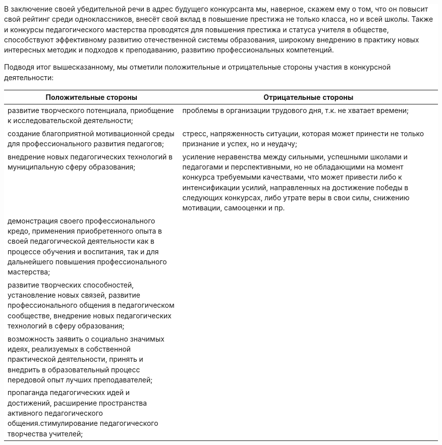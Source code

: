 В заключение своей убедительной речи в адрес будущего конкурсанта мы, наверное, скажем ему о том, что он повысит свой рейтинг среди одноклассников, внесёт свой вклад в повышение престижа не только класса, но и всей школы.  Также и конкурсы педагогического мастерства проводятся для повышения престижа и статуса учителя в обществе, способствуют эффективному развитию отечественной системы образования, широкому внедрению в практику новых интересных методик и подходов к преподаванию, развитию профессиональных компетенций.


Подводя итог вышесказанному, мы отметили положительные и отрицательные стороны участия в конкурсной деятельности:

|  Положительные стороны                                                                                                                                                                                               | Отрицательные стороны                                                                                                                                                                                                                                                                                                          |
|----------------------------------------------------------------------------------------------------------------------------------------------------------------------------------------------------------------------|--------------------------------------------------------------------------------------------------------------------------------------------------------------------------------------------------------------------------------------------------------------------------------------------------------------------------------|
| развитие творческого потенциала, приобщение к исследовательской деятельности;                                                                                                                                        | проблемы в организации трудового дня, т.к. не хватает времени;                                                                                                                                                                                                                                                                 |
| создание благоприятной мотивационной среды для профессионального развития педагогов;                                                                                                                                 | стресс, напряженность ситуации, которая может принести не только признание и успех, но и неудачу;                                                                                                                                                                                                                              |
| внедрение новых педагогических технологий в муниципальную сферу образования;                                                                                                                                         | усиление неравенства между сильными, успешными школами и педагогами и перспективными, но не обладающими на момент конкурса требуемыми качествами, что может привести либо к интенсификации усилий, направленных на достижение победы в следующих конкурсах, либо утрате веры в свои силы, снижению мотивации, самооценки и пр. |
| демонстрация своего профессионального кредо, применения приобретенного опыта в своей педагогической деятельности как в процессе обучения и воспитания, так и для дальнейшего повышения профессионального мастерства; |                                                                                                                                                                                                                                                                                                                                |
| развитие творческих способностей, установление новых связей, развитие профессионального общения в педагогическом сообществе, внедрение новых педагогических технологий в сферу образования;                          |                                                                                                                                                                                                                                                                                                                                |
| возможность заявить о социально значимых идеях, реализуемых в собственной практической деятельности, принять и внедрить в образовательный процесс передовой опыт лучших преподавателей;                              |                                                                                                                                                                                                                                                                                                                                |
| пропаганда педагогических идей и достижений, расширение пространства активного педагогического общения.стимулирование педагогического творчества учителей;                                                           |                                                                                                                                                                                                                                                                                                                                |